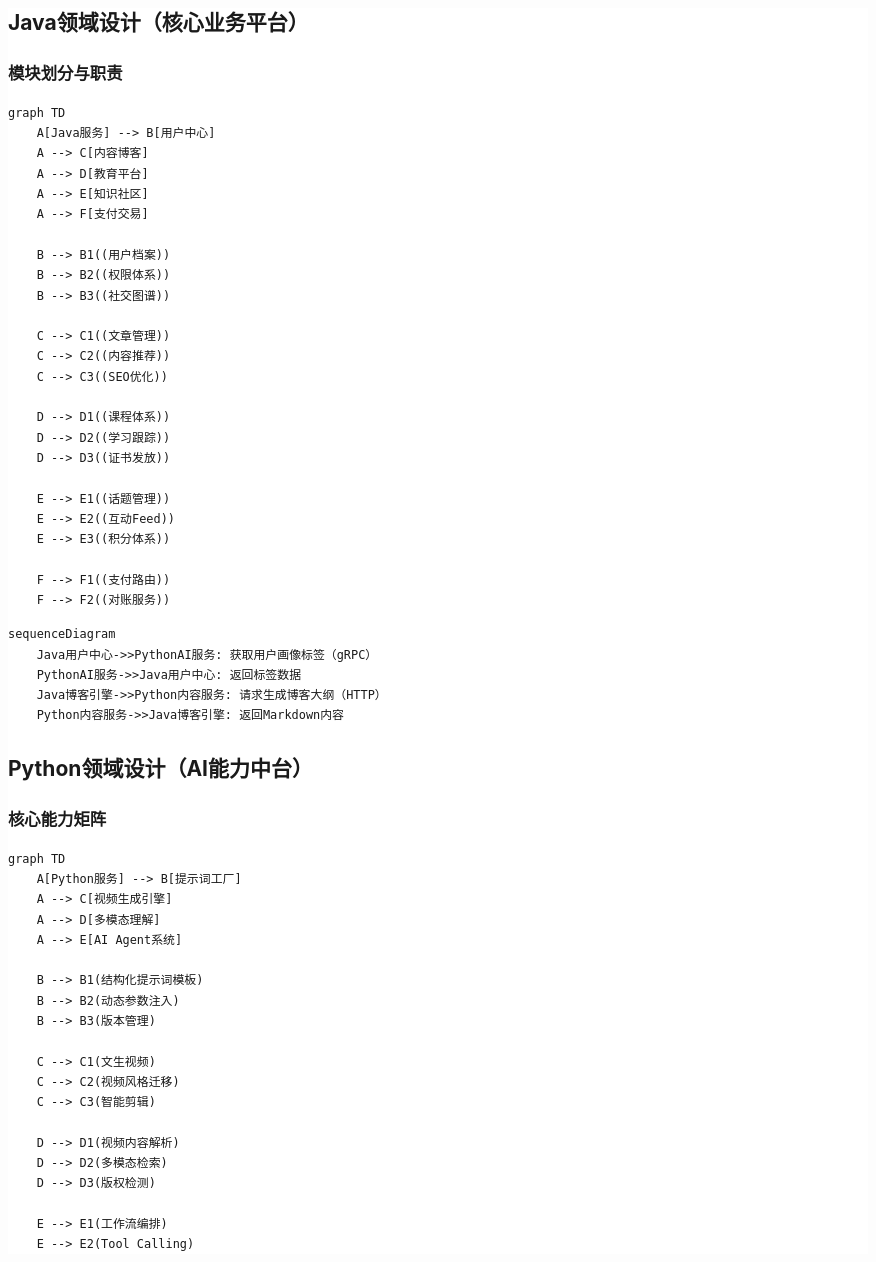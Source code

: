 ## Java领域设计（核心业务平台）

### 模块划分与职责
```mermaid
graph TD
    A[Java服务] --> B[用户中心]
    A --> C[内容博客]
    A --> D[教育平台]
    A --> E[知识社区]
    A --> F[支付交易]
    
    B --> B1((用户档案))
    B --> B2((权限体系))
    B --> B3((社交图谱))
    
    C --> C1((文章管理))
    C --> C2((内容推荐))
    C --> C3((SEO优化))
    
    D --> D1((课程体系))
    D --> D2((学习跟踪))
    D --> D3((证书发放))
    
    E --> E1((话题管理))
    E --> E2((互动Feed))
    E --> E3((积分体系))
    
    F --> F1((支付路由))
    F --> F2((对账服务))
```

```mermaid
sequenceDiagram
    Java用户中心->>PythonAI服务: 获取用户画像标签（gRPC）
    PythonAI服务->>Java用户中心: 返回标签数据
    Java博客引擎->>Python内容服务: 请求生成博客大纲（HTTP）
    Python内容服务->>Java博客引擎: 返回Markdown内容
```

## Python领域设计（AI能力中台）

### 核心能力矩阵
```mermaid
graph TD
    A[Python服务] --> B[提示词工厂]
    A --> C[视频生成引擎]
    A --> D[多模态理解]
    A --> E[AI Agent系统]
    
    B --> B1(结构化提示词模板)
    B --> B2(动态参数注入)
    B --> B3(版本管理)
    
    C --> C1(文生视频)
    C --> C2(视频风格迁移)
    C --> C3(智能剪辑)
    
    D --> D1(视频内容解析)
    D --> D2(多模态检索)
    D --> D3(版权检测)
    
    E --> E1(工作流编排)
    E --> E2(Tool Calling)
```